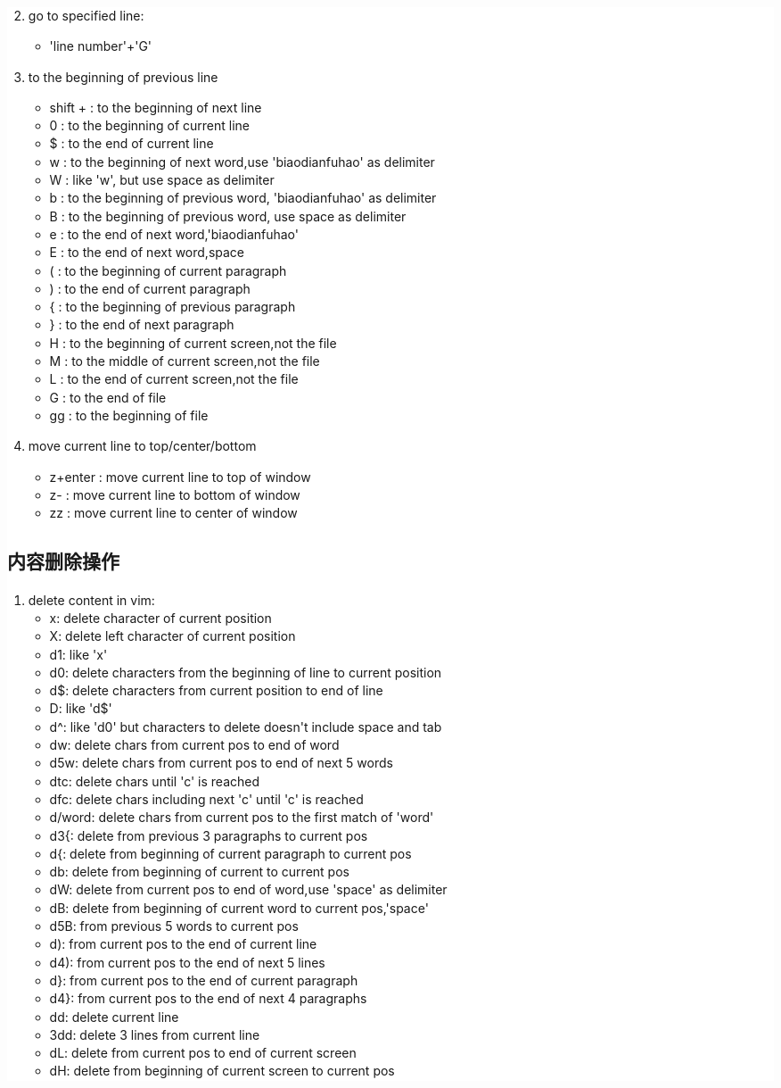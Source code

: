 2. go to specified line:
    - 'line number'+'G'

3. to the beginning of previous line
    - shift +	: 	to the beginning of next line
    - 0	:	to the beginning of current line
    - $	:	to the end of current line
    - w	:	to the beginning of next word,use 'biaodianfuhao' as delimiter
    - W	:	like 'w', but use space as delimiter
    - b	:	to the beginning of previous word, 'biaodianfuhao' as delimiter
    - B	: 	to the beginning of previous word, use space as delimiter
    - e	:	to the end of next word,'biaodianfuhao'
    - E	:	to the end of next word,space
    - (	:	to the beginning of current paragraph 
    - )	:	to the end of current paragraph
    - {	:	to the beginning of previous paragraph
    - }	: 	to the end of next paragraph
    - H	:	to the beginning of current screen,not the file
    - M	:	to the middle of current screen,not the file
    - L	:	to the end of current screen,not the file
    - G	:	to the end of file
    - gg	:	to the beginning of file

4. move current line to top/center/bottom
    - z+enter : move current line to top of window
    - z- : move current line to bottom of window
    - zz : move current line to center of window

## 内容删除操作

1. delete content in vim:
   - x:	delete character of current position
   - X:	delete left character of current position
   - d1:	like 'x'
   - d0:	delete characters from the beginning of line to current position
   - d\$:	delete characters from current position to end of line
   - D:	like 'd$'
   - d^:	like 'd0' but characters to delete doesn't include space and tab
   - dw:	delete chars from current pos to end of word
   - d5w:	delete chars from current pos to end of next 5 words
   - dtc:	delete chars until 'c' is reached
   - dfc: delete chars including next 'c' until 'c' is reached
   - d/word:	delete chars from current pos to the first match of 'word'
   - d3{:	delete from previous 3 paragraphs to current pos
   - d{:	delete from beginning of current paragraph to current pos
   - db:	delete from beginning of current to current pos
   - dW:	delete from current pos to end of word,use 'space' as delimiter
   - dB:	delete from beginning of current word to current pos,'space'
   - d5B:	from previous 5 words to current pos
   - d):	from current pos to the end of current line
   - d4):	from current pos to the end of next 5 lines
   - d}:	from current pos to the end of current paragraph
   - d4}:	from current pos to the end of next 4 paragraphs
   - dd: 	delete current line
   - 3dd:	delete 3 lines from current line
   - dL: 	delete from current pos to end of current screen
   - dH:	delete from beginning of current screen to current pos
